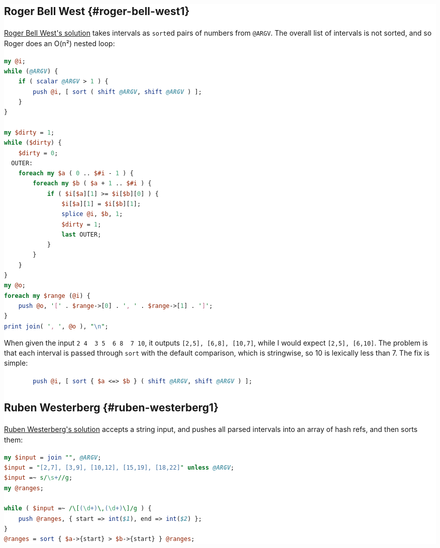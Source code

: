 
## Roger Bell West {#roger-bell-west1}

[Roger Bell West's solution](https://github.com/manwar/perlweeklychallenge-club/blob/master/challenge-050/roger-bell-west/perl/ch-1.pl) takes intervals as `sort`ed pairs of numbers from `@ARGV`. The overall list of intervals is not sorted, and so Roger does an O(n²) nested loop:

```perl
my @i;
while (@ARGV) {
    if ( scalar @ARGV > 1 ) {
        push @i, [ sort ( shift @ARGV, shift @ARGV ) ];
    }
}

my $dirty = 1;
while ($dirty) {
    $dirty = 0;
  OUTER:
    foreach my $a ( 0 .. $#i - 1 ) {
        foreach my $b ( $a + 1 .. $#i ) {
            if ( $i[$a][1] >= $i[$b][0] ) {
                $i[$a][1] = $i[$b][1];
                splice @i, $b, 1;
                $dirty = 1;
                last OUTER;
            }
        }
    }
}
my @o;
foreach my $range (@i) {
    push @o, '[' . $range->[0] . ', ' . $range->[1] . ']';
}
print join( ', ', @o ), "\n";
```

When given the input `2 4  3 5  6 8  7 10`, it outputs `[2,5], [6,8], [10,7]`, while I would expect `[2,5], [6,10]`. The problem is that each interval is passed through `sort` with the default comparison, which is stringwise, so 10 is lexically less than 7. The fix is simple:

```perl
        push @i, [ sort { $a <=> $b } ( shift @ARGV, shift @ARGV ) ];
```

## Ruben Westerberg {#ruben-westerberg1}

[Ruben Westerberg's solution](https://github.com/manwar/perlweeklychallenge-club/blob/master/challenge-050/ruben-westerberg/perl/ch-1.pl) accepts a string input, and pushes all parsed intervals into an array of hash refs, and then sorts them:

```perl
my $input = join "", @ARGV;
$input = "[2,7], [3,9], [10,12], [15,19], [18,22]" unless @ARGV;
$input =~ s/\s+//g;
my @ranges;

while ( $input =~ /\[(\d+)\,(\d+)\]/g ) {
    push @ranges, { start => int($1), end => int($2) };
}
@ranges = sort { $a->{start} > $b->{start} } @ranges;
```
